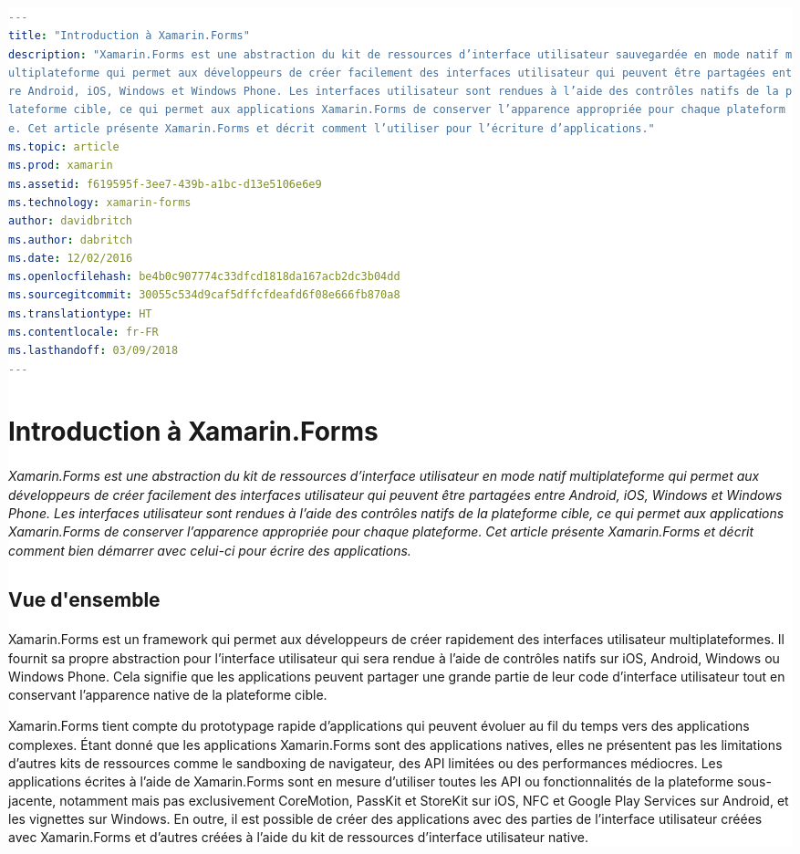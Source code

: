 ```yaml
---
title: "Introduction à Xamarin.Forms"
description: "Xamarin.Forms est une abstraction du kit de ressources d’interface utilisateur sauvegardée en mode natif multiplateforme qui permet aux développeurs de créer facilement des interfaces utilisateur qui peuvent être partagées entre Android, iOS, Windows et Windows Phone. Les interfaces utilisateur sont rendues à l’aide des contrôles natifs de la plateforme cible, ce qui permet aux applications Xamarin.Forms de conserver l’apparence appropriée pour chaque plateforme. Cet article présente Xamarin.Forms et décrit comment l’utiliser pour l’écriture d’applications."
ms.topic: article
ms.prod: xamarin
ms.assetid: f619595f-3ee7-439b-a1bc-d13e5106e6e9
ms.technology: xamarin-forms
author: davidbritch
ms.author: dabritch
ms.date: 12/02/2016
ms.openlocfilehash: be4b0c907774c33dfcd1818da167acb2dc3b04dd
ms.sourcegitcommit: 30055c534d9caf5dffcfdeafd6f08e666fb870a8
ms.translationtype: HT
ms.contentlocale: fr-FR
ms.lasthandoff: 03/09/2018
---
```

# <a name="an-introduction-to-xamarinforms"></a>Introduction à Xamarin.Forms

_Xamarin.Forms est une abstraction du kit de ressources d’interface utilisateur en mode natif multiplateforme qui permet aux développeurs de créer facilement des interfaces utilisateur qui peuvent être partagées entre Android, iOS, Windows et Windows Phone. Les interfaces utilisateur sont rendues à l’aide des contrôles natifs de la plateforme cible, ce qui permet aux applications Xamarin.Forms de conserver l’apparence appropriée pour chaque plateforme. Cet article présente Xamarin.Forms et décrit comment bien démarrer avec celui-ci pour écrire des applications._

<a name="Overview" />

## <a name="overview"></a>Vue d'ensemble

Xamarin.Forms est un framework qui permet aux développeurs de créer rapidement des interfaces utilisateur multiplateformes. Il fournit sa propre abstraction pour l’interface utilisateur qui sera rendue à l’aide de contrôles natifs sur iOS, Android, Windows ou Windows Phone. Cela signifie que les applications peuvent partager une grande partie de leur code d’interface utilisateur tout en conservant l’apparence native de la plateforme cible.

Xamarin.Forms tient compte du prototypage rapide d’applications qui peuvent évoluer au fil du temps vers des applications complexes. Étant donné que les applications Xamarin.Forms sont des applications natives, elles ne présentent pas les limitations d’autres kits de ressources comme le sandboxing de navigateur, des API limitées ou des performances médiocres. Les applications écrites à l’aide de Xamarin.Forms sont en mesure d’utiliser toutes les API ou fonctionnalités de la plateforme sous-jacente, notamment mais pas exclusivement CoreMotion, PassKit et StoreKit sur iOS, NFC et Google Play Services sur Android, et les vignettes sur Windows. En outre, il est possible de créer des applications avec des parties de l’interface utilisateur créées avec Xamarin.Forms et d’autres créées à l’aide du kit de ressources d’interface utilisateur native.

